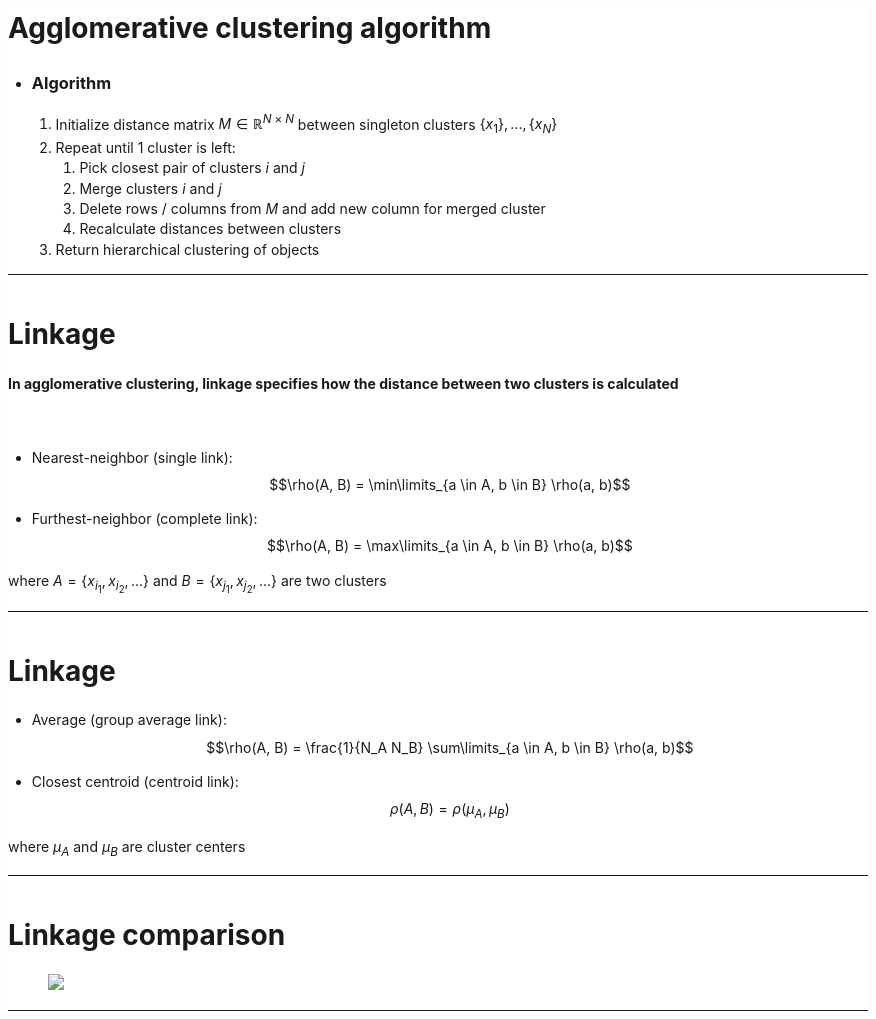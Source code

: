 
# Agglomerative clustering algorithm

<div class="bg-orange-100">

* ### Algorithm
   1. Initialize distance matrix $M \in \mathbb{R}^{N \times N}$ between singleton clusters $\{x_1\}, ..., \{x_N\}$
   2. Repeat until $1$ cluster is left:
      1. Pick closest pair of clusters $i$ and $j$
      2. Merge clusters $i$ and $j$
      3. Delete rows / columns from $M$ and add new column for merged cluster
      4. Recalculate distances between clusters
   3. Return hierarchical clustering of objects
</div>

---

# Linkage

#### In agglomerative clustering, **linkage** specifies how the distance between two clusters is calculated
<br>

* Nearest-neighbor (single link):
$$\rho(A, B) = \min\limits_{a \in A, b \in B} \rho(a, b)$$

* Furthest-neighbor (complete link):
$$\rho(A, B) = \max\limits_{a \in A, b \in B} \rho(a, b)$$

where $A = \{x_{i_1}, x_{i_2}, ...\}$ and $B = \{x_{j_1}, x_{j_2}, ...\}$ are two clusters

---

# Linkage

* Average (group average link):
$$\rho(A, B) = \frac{1}{N_A N_B} \sum\limits_{a \in A, b \in B} \rho(a, b)$$

* Closest centroid (centroid link):
$$\rho(A, B) = \rho(\mu_A, \mu_B)$$

where $\mu_A$ and $\mu_B$ are cluster centers

---

# Linkage comparison

<div>
  <figure>
    <img src="/linkage.png" style="width: 1000px !important;">
  </figure>
</div>

---